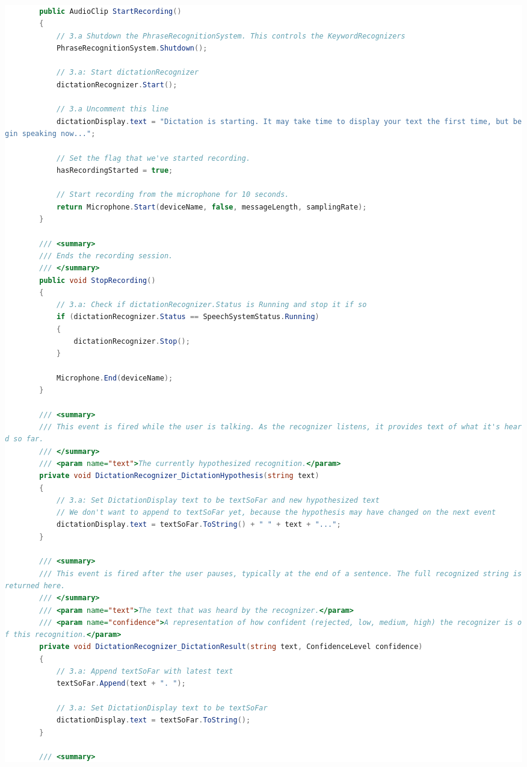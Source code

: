 ```cs
        public AudioClip StartRecording()
        {
            // 3.a Shutdown the PhraseRecognitionSystem. This controls the KeywordRecognizers
            PhraseRecognitionSystem.Shutdown();

            // 3.a: Start dictationRecognizer
            dictationRecognizer.Start();

            // 3.a Uncomment this line
            dictationDisplay.text = "Dictation is starting. It may take time to display your text the first time, but begin speaking now...";

            // Set the flag that we've started recording.
            hasRecordingStarted = true;

            // Start recording from the microphone for 10 seconds.
            return Microphone.Start(deviceName, false, messageLength, samplingRate);
        }

        /// <summary>
        /// Ends the recording session.
        /// </summary>
        public void StopRecording()
        {
            // 3.a: Check if dictationRecognizer.Status is Running and stop it if so
            if (dictationRecognizer.Status == SpeechSystemStatus.Running)
            {
                dictationRecognizer.Stop();
            }

            Microphone.End(deviceName);
        }

        /// <summary>
        /// This event is fired while the user is talking. As the recognizer listens, it provides text of what it's heard so far.
        /// </summary>
        /// <param name="text">The currently hypothesized recognition.</param>
        private void DictationRecognizer_DictationHypothesis(string text)
        {
            // 3.a: Set DictationDisplay text to be textSoFar and new hypothesized text
            // We don't want to append to textSoFar yet, because the hypothesis may have changed on the next event
            dictationDisplay.text = textSoFar.ToString() + " " + text + "...";
        }

        /// <summary>
        /// This event is fired after the user pauses, typically at the end of a sentence. The full recognized string is returned here.
        /// </summary>
        /// <param name="text">The text that was heard by the recognizer.</param>
        /// <param name="confidence">A representation of how confident (rejected, low, medium, high) the recognizer is of this recognition.</param>
        private void DictationRecognizer_DictationResult(string text, ConfidenceLevel confidence)
        {
            // 3.a: Append textSoFar with latest text
            textSoFar.Append(text + ". ");

            // 3.a: Set DictationDisplay text to be textSoFar
            dictationDisplay.text = textSoFar.ToString();
        }

        /// <summary>
```